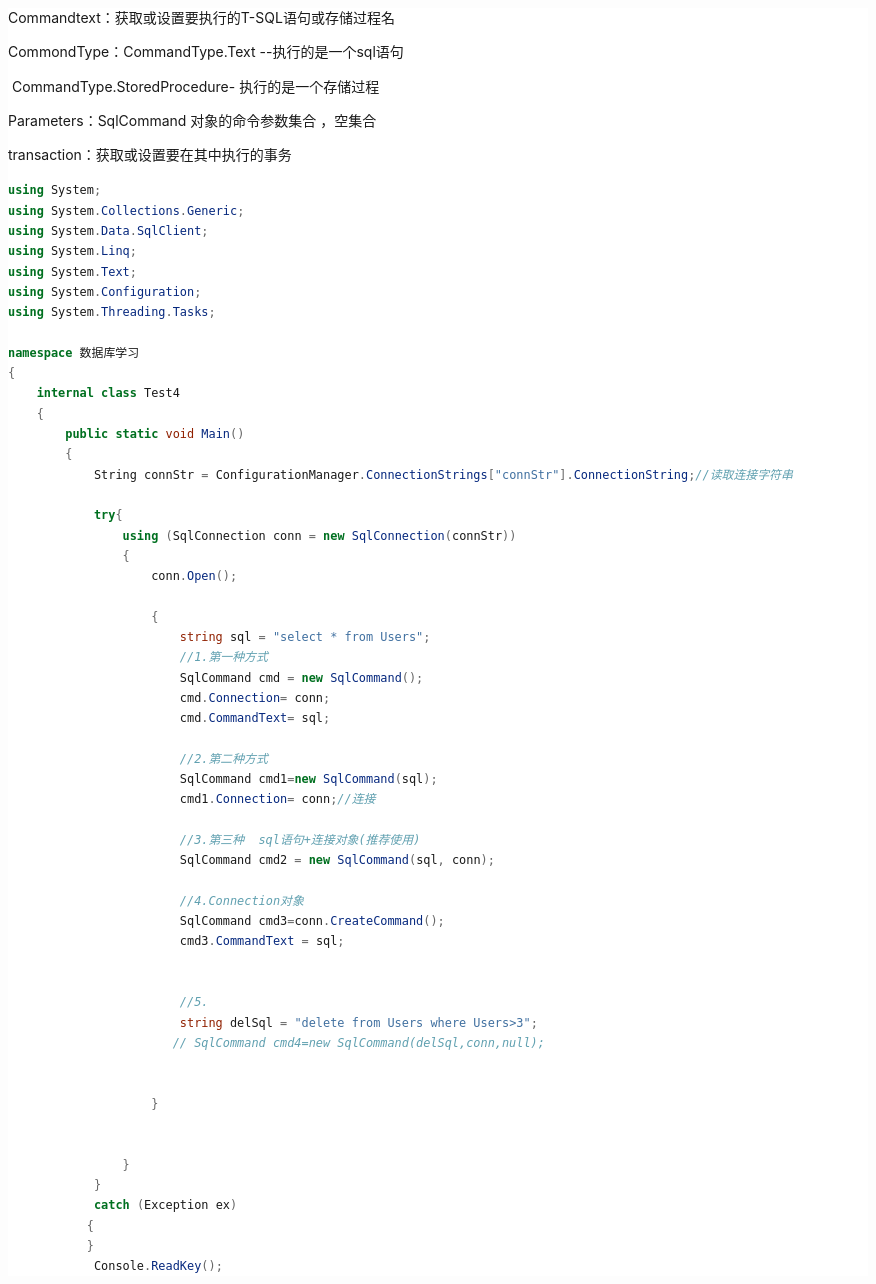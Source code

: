 Commandtext：获取或设置要执行的T-SQL语句或存储过程名

CommondType：CommandType.Text --执行的是一个sql语句

​								CommandType.StoredProcedure- 执行的是一个存储过程

Parameters：SqlCommand 对象的命令参数集合 ，空集合

transaction：获取或设置要在其中执行的事务

```C#
using System;
using System.Collections.Generic;
using System.Data.SqlClient;
using System.Linq;
using System.Text;
using System.Configuration;
using System.Threading.Tasks;

namespace 数据库学习
{
    internal class Test4
    {
        public static void Main()
        {
            String connStr = ConfigurationManager.ConnectionStrings["connStr"].ConnectionString;//读取连接字符串

            try{
                using (SqlConnection conn = new SqlConnection(connStr))
                {
                    conn.Open();

                    {
                        string sql = "select * from Users";
                        //1.第一种方式
                        SqlCommand cmd = new SqlCommand();
                        cmd.Connection= conn;
                        cmd.CommandText= sql;

                        //2.第二种方式
                        SqlCommand cmd1=new SqlCommand(sql);
                        cmd1.Connection= conn;//连接

                        //3.第三种  sql语句+连接对象(推荐使用)
                        SqlCommand cmd2 = new SqlCommand(sql, conn);

                        //4.Connection对象
                        SqlCommand cmd3=conn.CreateCommand();
                        cmd3.CommandText = sql;


                        //5.
                        string delSql = "delete from Users where Users>3";
                       // SqlCommand cmd4=new SqlCommand(delSql,conn,null);


                    }


                }
            }
            catch (Exception ex)
           {
           }          
            Console.ReadKey();
```